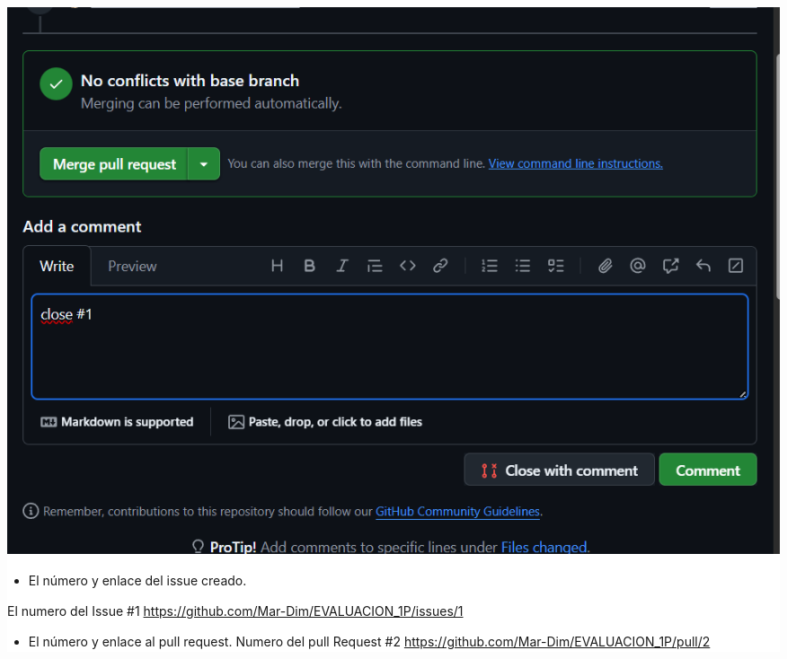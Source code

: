 ![Evidencia de Git](img/finalizacionIssue.png)

- El número y enlace del issue creado.

El numero del Issue #1
https://github.com/Mar-Dim/EVALUACION_1P/issues/1

- El número y enlace al pull request.
Numero del pull Request #2
https://github.com/Mar-Dim/EVALUACION_1P/pull/2
